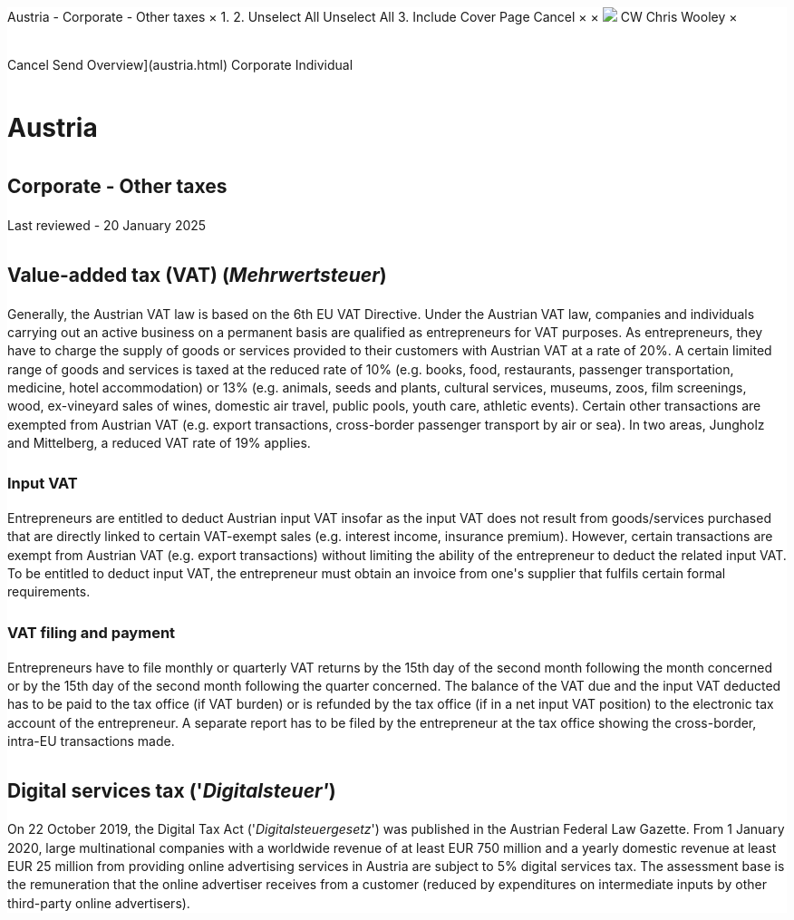 Austria - Corporate - Other taxes
×
1.
2.
Unselect All
Unselect All
3.
Include Cover Page
Cancel
×
×
![](-/media/world-wide-tax-summaries/attachments/global---chris-wooley.ashx%3Frev=ac5e5f3223b34096b1afc2a6009c7320&revision=ac5e5f32-23b3-4096-b1af-c2a6009c7320&hash=859B7ADC84DC2CBEC9760E9E6EE7DE6D0A8BFCDF)
CW
Chris Wooley
×
######
Cancel
Send
Overview](austria.html)
Corporate
Individual
# Austria
## Corporate - Other taxes
Last reviewed - 20 January 2025
## Value-added tax (VAT) (*Mehrwertsteuer*)
Generally, the Austrian VAT law is based on the 6th EU VAT Directive. Under the Austrian VAT law, companies and individuals carrying out an active business on a permanent basis are qualified as entrepreneurs for VAT purposes. As entrepreneurs, they have to charge the supply of goods or services provided to their customers with Austrian VAT at a rate of 20%. A certain limited range of goods and services is taxed at the reduced rate of 10% (e.g. books, food, restaurants, passenger transportation, medicine, hotel accommodation) or 13% (e.g. animals, seeds and plants, cultural services, museums, zoos, film screenings, wood, ex-vineyard sales of wines, domestic air travel, public pools, youth care, athletic events). Certain other transactions are exempted from Austrian VAT (e.g. export transactions, cross-border passenger transport by air or sea). In two areas, Jungholz and Mittelberg, a reduced VAT rate of 19% applies.
### Input VAT
Entrepreneurs are entitled to deduct Austrian input VAT insofar as the input VAT does not result from goods/services purchased that are directly linked to certain VAT-exempt sales (e.g. interest income, insurance premium). However, certain transactions are exempt from Austrian VAT (e.g. export transactions) without limiting the ability of the entrepreneur to deduct the related input VAT. To be entitled to deduct input VAT, the entrepreneur must obtain an invoice from one's supplier that fulfils certain formal requirements.
### VAT filing and payment
Entrepreneurs have to file monthly or quarterly VAT returns by the 15th day of the second month following the month concerned or by the 15th day of the second month following the quarter concerned. The balance of the VAT due and the input VAT deducted has to be paid to the tax office (if VAT burden) or is refunded by the tax office (if in a net input VAT position) to the electronic tax account of the entrepreneur. A separate report has to be filed by the entrepreneur at the tax office showing the cross-border, intra-EU transactions made.
## Digital services tax ('*Digitalsteuer'*)
On 22 October 2019, the Digital Tax Act ('*Digitalsteuergesetz*') was published in the Austrian Federal Law Gazette. From 1 January 2020, large multinational companies with a worldwide revenue of at least EUR 750 million and a yearly domestic revenue at least EUR 25 million from providing online advertising services in Austria are subject to 5% digital services tax.
The assessment base is the remuneration that the online advertiser receives from a customer (reduced by expenditures on intermediate inputs by other third-party online advertisers).